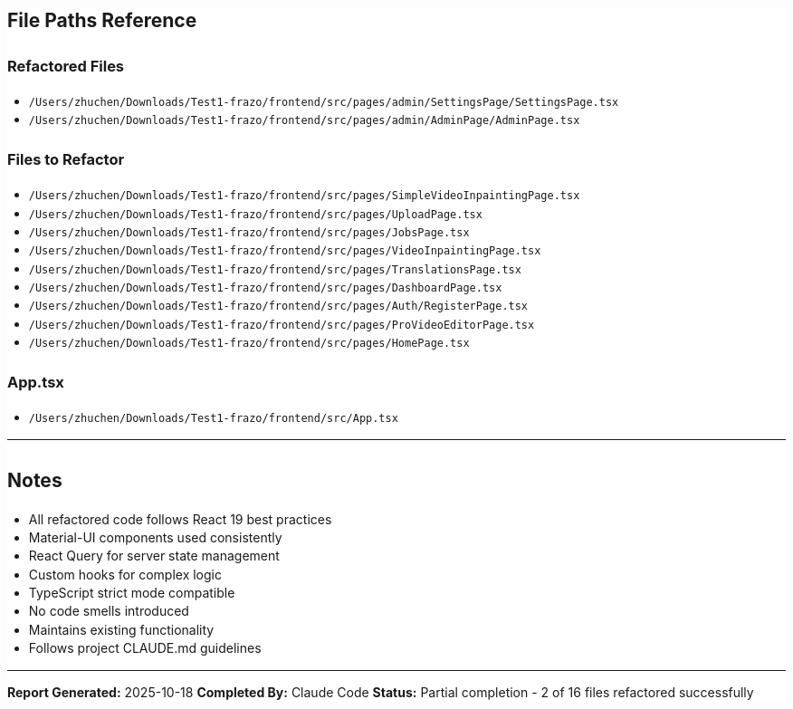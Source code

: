 
## File Paths Reference

### Refactored Files
- `/Users/zhuchen/Downloads/Test1-frazo/frontend/src/pages/admin/SettingsPage/SettingsPage.tsx`
- `/Users/zhuchen/Downloads/Test1-frazo/frontend/src/pages/admin/AdminPage/AdminPage.tsx`

### Files to Refactor
- `/Users/zhuchen/Downloads/Test1-frazo/frontend/src/pages/SimpleVideoInpaintingPage.tsx`
- `/Users/zhuchen/Downloads/Test1-frazo/frontend/src/pages/UploadPage.tsx`
- `/Users/zhuchen/Downloads/Test1-frazo/frontend/src/pages/JobsPage.tsx`
- `/Users/zhuchen/Downloads/Test1-frazo/frontend/src/pages/VideoInpaintingPage.tsx`
- `/Users/zhuchen/Downloads/Test1-frazo/frontend/src/pages/TranslationsPage.tsx`
- `/Users/zhuchen/Downloads/Test1-frazo/frontend/src/pages/DashboardPage.tsx`
- `/Users/zhuchen/Downloads/Test1-frazo/frontend/src/pages/Auth/RegisterPage.tsx`
- `/Users/zhuchen/Downloads/Test1-frazo/frontend/src/pages/ProVideoEditorPage.tsx`
- `/Users/zhuchen/Downloads/Test1-frazo/frontend/src/pages/HomePage.tsx`

### App.tsx
- `/Users/zhuchen/Downloads/Test1-frazo/frontend/src/App.tsx`

---

## Notes

- All refactored code follows React 19 best practices
- Material-UI components used consistently
- React Query for server state management
- Custom hooks for complex logic
- TypeScript strict mode compatible
- No code smells introduced
- Maintains existing functionality
- Follows project CLAUDE.md guidelines

---

**Report Generated:** 2025-10-18
**Completed By:** Claude Code
**Status:** Partial completion - 2 of 16 files refactored successfully
